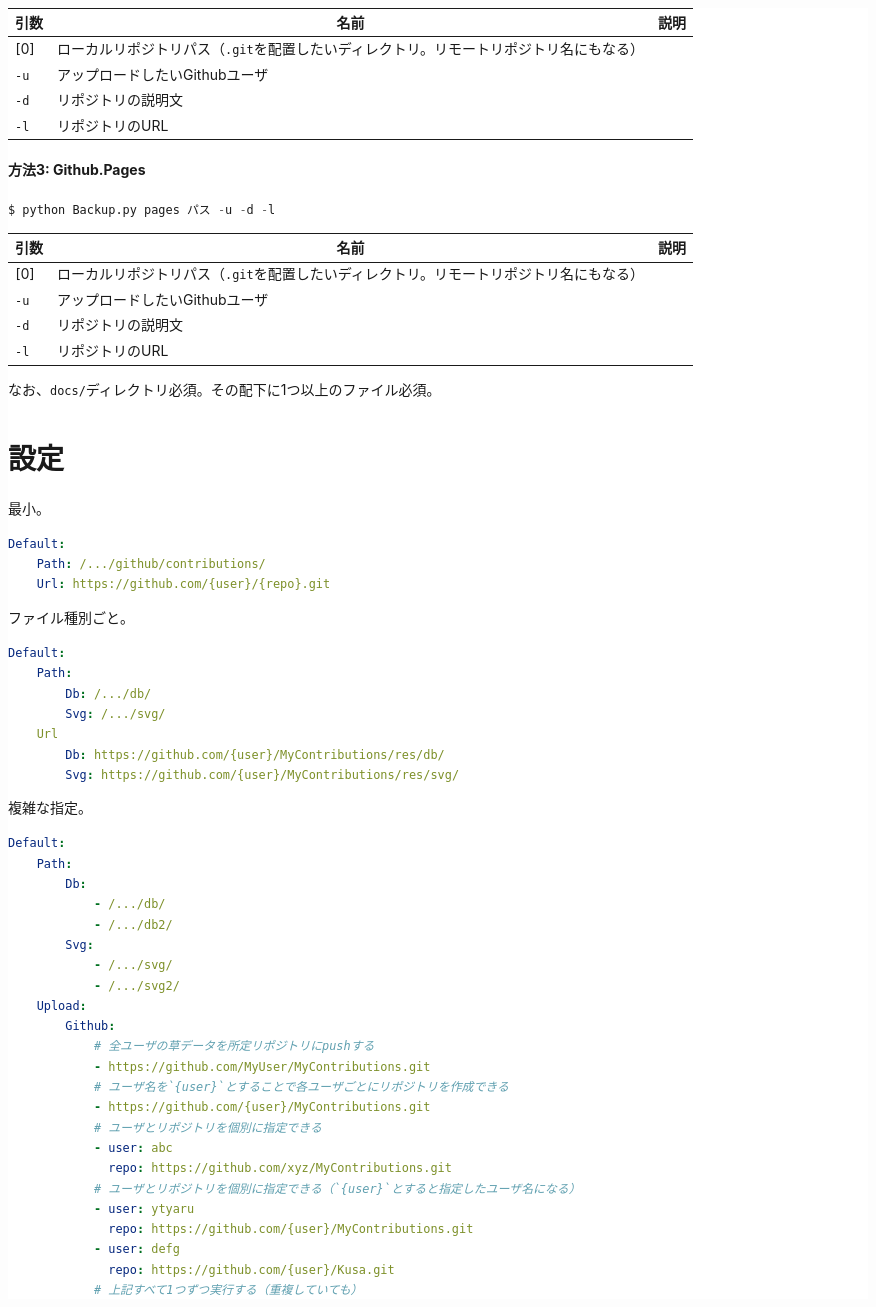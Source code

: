 引数|名前|説明
----|----|----
[0]|ローカルリポジトリパス（`.git`を配置したいディレクトリ。リモートリポジトリ名にもなる）
`-u`|アップロードしたいGithubユーザ
`-d`|リポジトリの説明文
`-l`|リポジトリのURL

#### 方法3: Github.Pages

```python
$ python Backup.py pages パス -u -d -l
```

引数|名前|説明
----|----|----
[0]|ローカルリポジトリパス（`.git`を配置したいディレクトリ。リモートリポジトリ名にもなる）
`-u`|アップロードしたいGithubユーザ
`-d`|リポジトリの説明文
`-l`|リポジトリのURL

なお、`docs/`ディレクトリ必須。その配下に1つ以上のファイル必須。

# 設定

最小。
```yaml
Default:
    Path: /.../github/contributions/
    Url: https://github.com/{user}/{repo}.git
```

ファイル種別ごと。
```yaml
Default:
    Path:
        Db: /.../db/
        Svg: /.../svg/
    Url
        Db: https://github.com/{user}/MyContributions/res/db/
        Svg: https://github.com/{user}/MyContributions/res/svg/
```

複雑な指定。
```yaml
Default:
    Path:
        Db:
            - /.../db/
            - /.../db2/
        Svg:
            - /.../svg/
            - /.../svg2/
    Upload:
        Github:
            # 全ユーザの草データを所定リポジトリにpushする
            - https://github.com/MyUser/MyContributions.git
            # ユーザ名を`{user}`とすることで各ユーザごとにリポジトリを作成できる
            - https://github.com/{user}/MyContributions.git
            # ユーザとリポジトリを個別に指定できる
            - user: abc
              repo: https://github.com/xyz/MyContributions.git
            # ユーザとリポジトリを個別に指定できる（`{user}`とすると指定したユーザ名になる）
            - user: ytyaru
              repo: https://github.com/{user}/MyContributions.git
            - user: defg
              repo: https://github.com/{user}/Kusa.git
            # 上記すべて1つずつ実行する（重複していても）
```